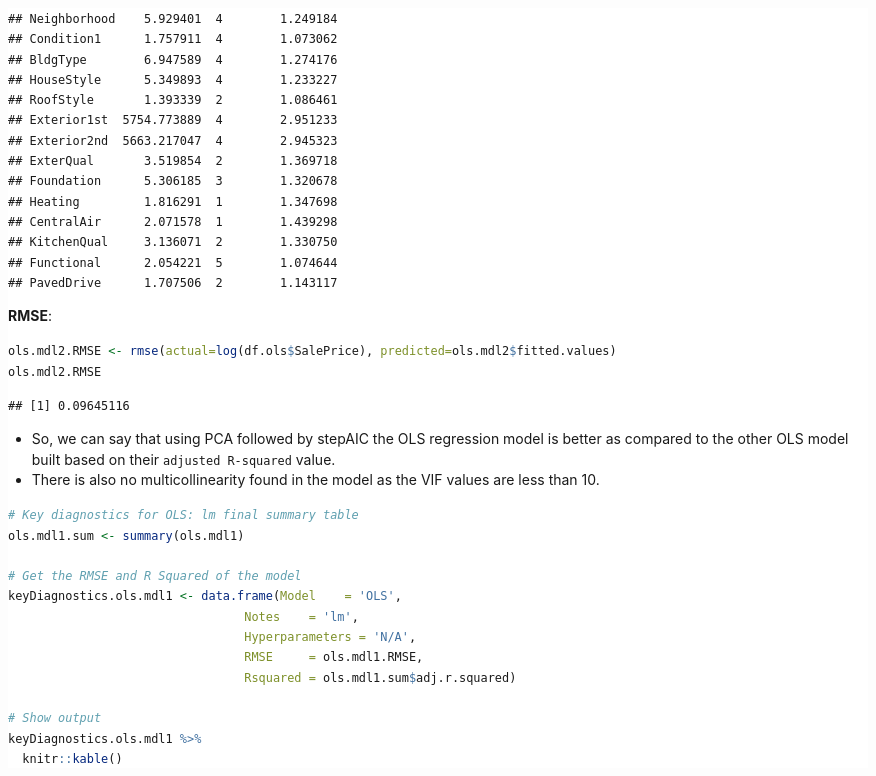     ## Neighborhood    5.929401  4        1.249184
    ## Condition1      1.757911  4        1.073062
    ## BldgType        6.947589  4        1.274176
    ## HouseStyle      5.349893  4        1.233227
    ## RoofStyle       1.393339  2        1.086461
    ## Exterior1st  5754.773889  4        2.951233
    ## Exterior2nd  5663.217047  4        2.945323
    ## ExterQual       3.519854  2        1.369718
    ## Foundation      5.306185  3        1.320678
    ## Heating         1.816291  1        1.347698
    ## CentralAir      2.071578  1        1.439298
    ## KitchenQual     3.136071  2        1.330750
    ## Functional      2.054221  5        1.074644
    ## PavedDrive      1.707506  2        1.143117

**RMSE**:

``` r
ols.mdl2.RMSE <- rmse(actual=log(df.ols$SalePrice), predicted=ols.mdl2$fitted.values)
ols.mdl2.RMSE
```

    ## [1] 0.09645116

-   So, we can say that using PCA followed by stepAIC the OLS regression
    model is better as compared to the other OLS model built based on
    their `adjusted R-squared` value.  
-   There is also no multicollinearity found in the model as the VIF
    values are less than 10.

``` r
# Key diagnostics for OLS: lm final summary table
ols.mdl1.sum <- summary(ols.mdl1)

# Get the RMSE and R Squared of the model
keyDiagnostics.ols.mdl1 <- data.frame(Model    = 'OLS',
                                 Notes    = 'lm',
                                 Hyperparameters = 'N/A',
                                 RMSE     = ols.mdl1.RMSE,
                                 Rsquared = ols.mdl1.sum$adj.r.squared)

# Show output
keyDiagnostics.ols.mdl1 %>% 
  knitr::kable()
```
